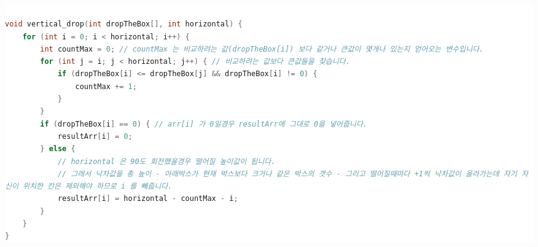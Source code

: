 ```c

void vertical_drop(int dropTheBox[], int horizontal) {
    for (int i = 0; i < horizontal; i++) {
        int countMax = 0; // countMax 는 비교하려는 값(dropTheBox[i]) 보다 같거나 큰값이 몇개나 있는지 얻어오는 변수입니다.
        for (int j = i; j < horizontal; j++) { // 비교하려는 값보다 큰값들을 찾습니다.
            if (dropTheBox[i] <= dropTheBox[j] && dropTheBox[i] != 0) {
                countMax += 1;
            }
        }
        if (dropTheBox[i] == 0) { // arr[i] 가 0일경우 resultArr에 그대로 0을 넣어줍니다.
            resultArr[i] = 0;
        } else {
            // horizontal 은 90도 회전했을경우 떨어질 높이값이 됩니다.
            // 그래서 낙차값을 총 높이 - 아래박스가 현재 박스보다 크거나 같은 박스의 갯수 - 그리고 떨어질때마다 +1씩 낙차값이 올라가는데 자기 자신이 위치한 칸은 제외해야 하므로 i 를 빼줍니다.
            resultArr[i] = horizontal - countMax - i;
        }
    }
}
```